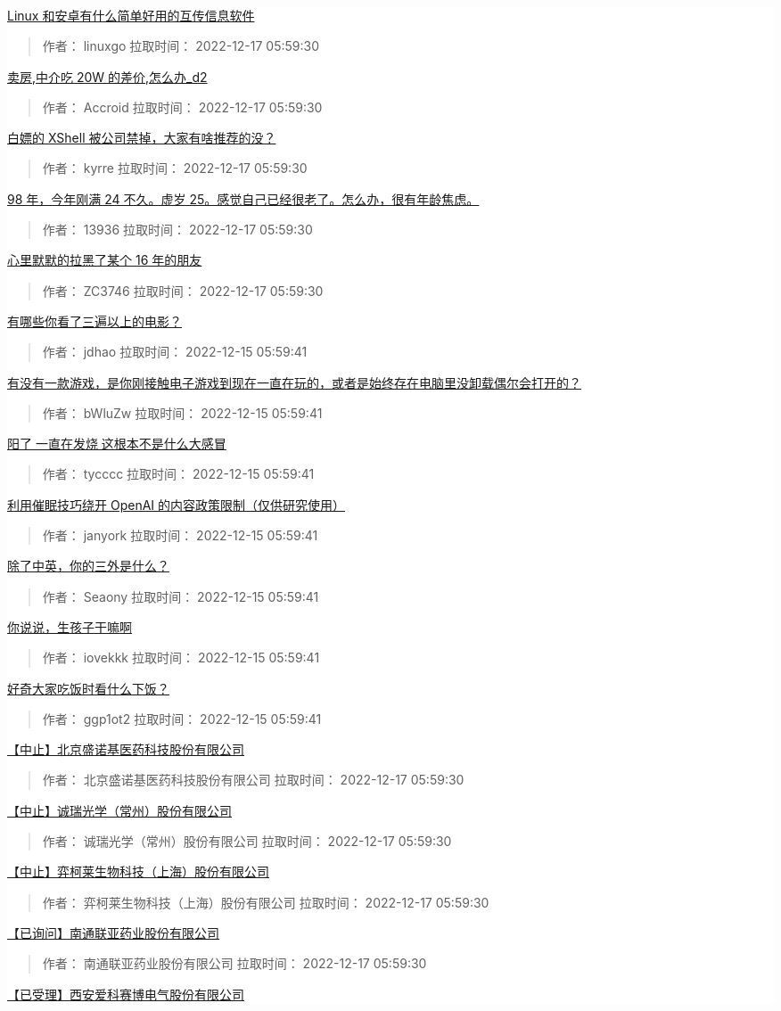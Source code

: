  [Linux 和安卓有什么简单好用的互传信息软件](https://www.v2ex.com/t/902864)

> 作者： linuxgo  拉取时间： 2022-12-17 05:59:30

 [卖房,中介吃 20W 的差价,怎么办_d2](https://www.v2ex.com/t/902863)

> 作者： Accroid  拉取时间： 2022-12-17 05:59:30

 [白嫖的 XShell 被公司禁掉，大家有啥推荐的没？](https://www.v2ex.com/t/902860)

> 作者： kyrre  拉取时间： 2022-12-17 05:59:30

 [98 年，今年刚满 24 不久。虚岁 25。感觉自己已经很老了。怎么办，很有年龄焦虑。](https://www.v2ex.com/t/902854)

> 作者： 13936  拉取时间： 2022-12-17 05:59:30

 [心里默默的拉黑了某个 16 年的朋友](https://www.v2ex.com/t/902851)

> 作者： ZC3746  拉取时间： 2022-12-17 05:59:30

 [有哪些你看了三遍以上的电影？](https://www.v2ex.com/t/902525)

> 作者： jdhao  拉取时间： 2022-12-15 05:59:41

 [有没有一款游戏，是你刚接触电子游戏到现在一直在玩的，或者是始终存在电脑里没卸载偶尔会打开的？](https://www.v2ex.com/t/902456)

> 作者： bWluZw  拉取时间： 2022-12-15 05:59:41

 [阳了 一直在发烧 这根本不是什么大感冒](https://www.v2ex.com/t/902430)

> 作者： tycccc  拉取时间： 2022-12-15 05:59:41

 [利用催眠技巧绕开 OpenAI 的内容政策限制（仅供研究使用）](https://www.v2ex.com/t/902377)

> 作者： janyork  拉取时间： 2022-12-15 05:59:41

 [除了中英，你的三外是什么？](https://www.v2ex.com/t/902376)

> 作者： Seaony  拉取时间： 2022-12-15 05:59:41

 [你说说，生孩子干嘛啊](https://www.v2ex.com/t/902375)

> 作者： iovekkk  拉取时间： 2022-12-15 05:59:41

 [好奇大家吃饭时看什么下饭？](https://www.v2ex.com/t/902356)

> 作者： ggp1ot2  拉取时间： 2022-12-15 05:59:41

 [【中止】北京盛诺基医药科技股份有限公司](https://kcb.sse.com.cn/renewal/xmxq/index.shtml?auditId=484)

> 作者： 北京盛诺基医药科技股份有限公司  拉取时间： 2022-12-17 05:59:30

 [【中止】诚瑞光学（常州）股份有限公司](https://kcb.sse.com.cn/renewal/xmxq/index.shtml?auditId=1166)

> 作者： 诚瑞光学（常州）股份有限公司  拉取时间： 2022-12-17 05:59:30

 [【中止】弈柯莱生物科技（上海）股份有限公司](https://kcb.sse.com.cn/renewal/xmxq/index.shtml?auditId=1261)

> 作者： 弈柯莱生物科技（上海）股份有限公司  拉取时间： 2022-12-17 05:59:30

 [【已询问】南通联亚药业股份有限公司](https://kcb.sse.com.cn/renewal/xmxq/index.shtml?auditId=1335)

> 作者： 南通联亚药业股份有限公司  拉取时间： 2022-12-17 05:59:30

 [【已受理】西安爱科赛博电气股份有限公司](https://kcb.sse.com.cn/renewal/xmxq/index.shtml?auditId=1352)
